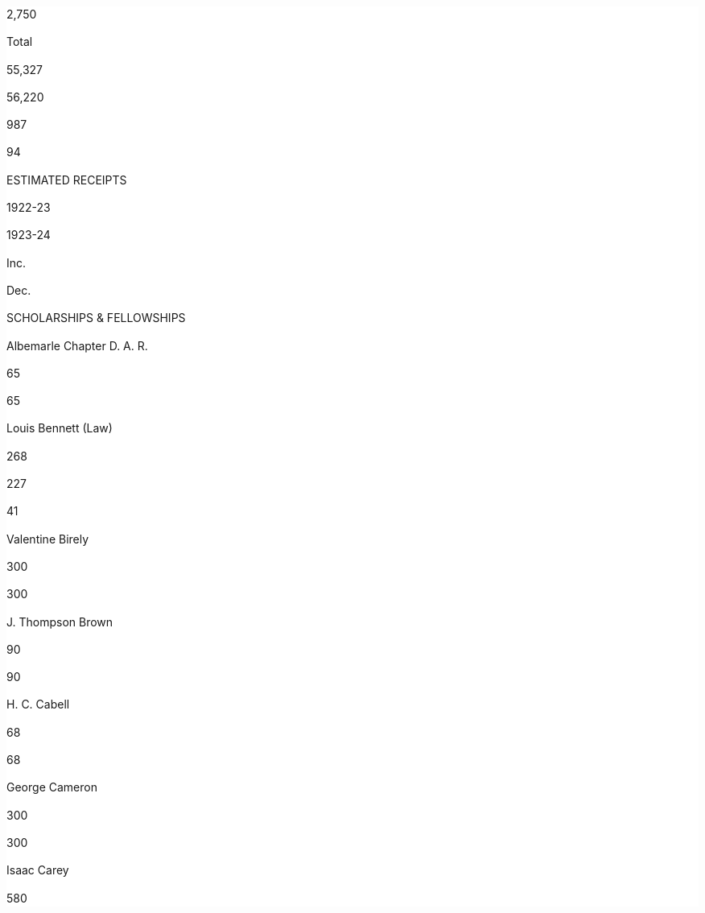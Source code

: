 2,750

Total

55,327

56,220

987

94

ESTIMATED RECEIPTS

1922-23

1923-24

Inc.

Dec.

SCHOLARSHIPS & FELLOWSHIPS

Albemarle Chapter D. A. R.

65

65

Louis Bennett (Law)

268

227

41

Valentine Birely

300

300

J. Thompson Brown

90

90

H. C. Cabell

68

68

George Cameron

300

300

Isaac Carey

580
